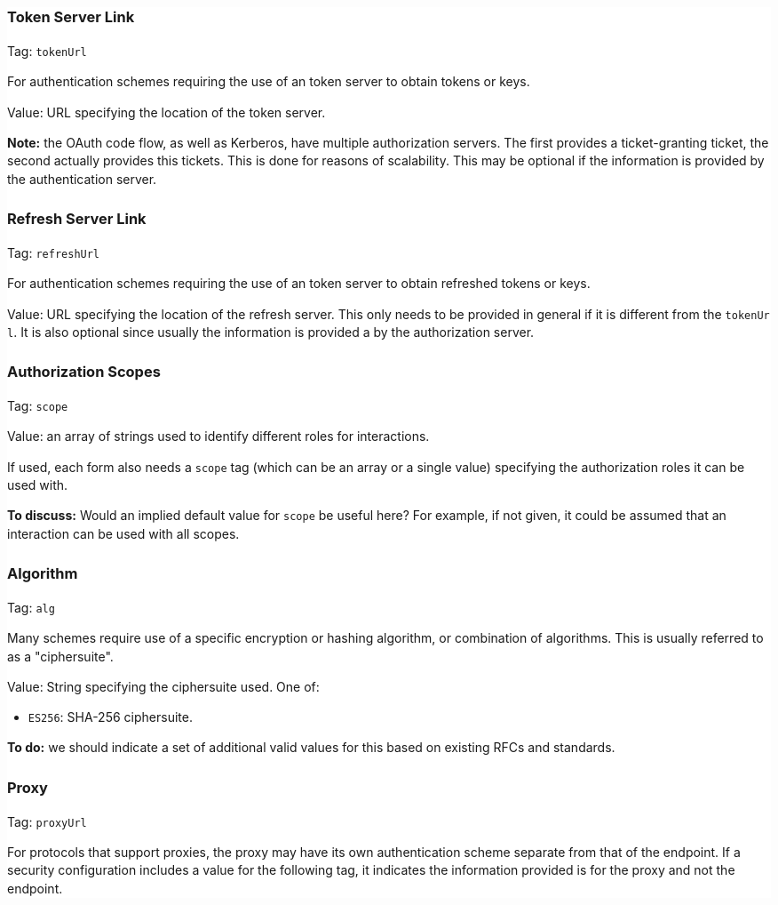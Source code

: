 ### Token Server Link
Tag: `tokenUrl`

For authentication schemes requiring the use of an token server to obtain
tokens or keys.

Value: URL specifying the location of the token server.

**Note:** the OAuth code flow, as well as Kerberos, have multiple authorization servers.
The first provides a ticket-granting ticket, the second actually provides this tickets.
This is done for reasons of scalability.  This may be optional if the information
is provided by the authentication server.

### Refresh Server Link
Tag: `refreshUrl`

For authentication schemes requiring the use of an token server to obtain
refreshed tokens or keys.

Value: URL specifying the location of the refresh server.  This only needs to be
provided in general if it is different from the `tokenUrl`.  It is also optional
since usually the information is provided a by the authorization server.

### Authorization Scopes
Tag: `scope`

Value: an array of strings used to identify different roles for interactions.

If used, each form also needs a `scope` tag (which can be
an array or a single value) specifying the
authorization roles it can be used with.

**To discuss:** Would an implied default value for `scope` be useful here?  For example,
if not given, it could be assumed that an interaction can be used with all scopes.

### Algorithm
Tag: `alg`

Many schemes require use of a specific encryption or hashing algorithm, or 
combination of algorithms.  This is usually referred to as a "ciphersuite".

Value: String specifying the ciphersuite used.  One of:
- `ES256`: SHA-256 ciphersuite.

**To do:** we should indicate a set of additional valid values for this based on existing RFCs
and standards.

### Proxy
Tag: `proxyUrl`

For protocols that support proxies, the proxy may have its own authentication scheme
separate from that of the endpoint.  If a security configuration includes a value
for the following tag, it indicates the information provided is for the proxy and not the
endpoint.
